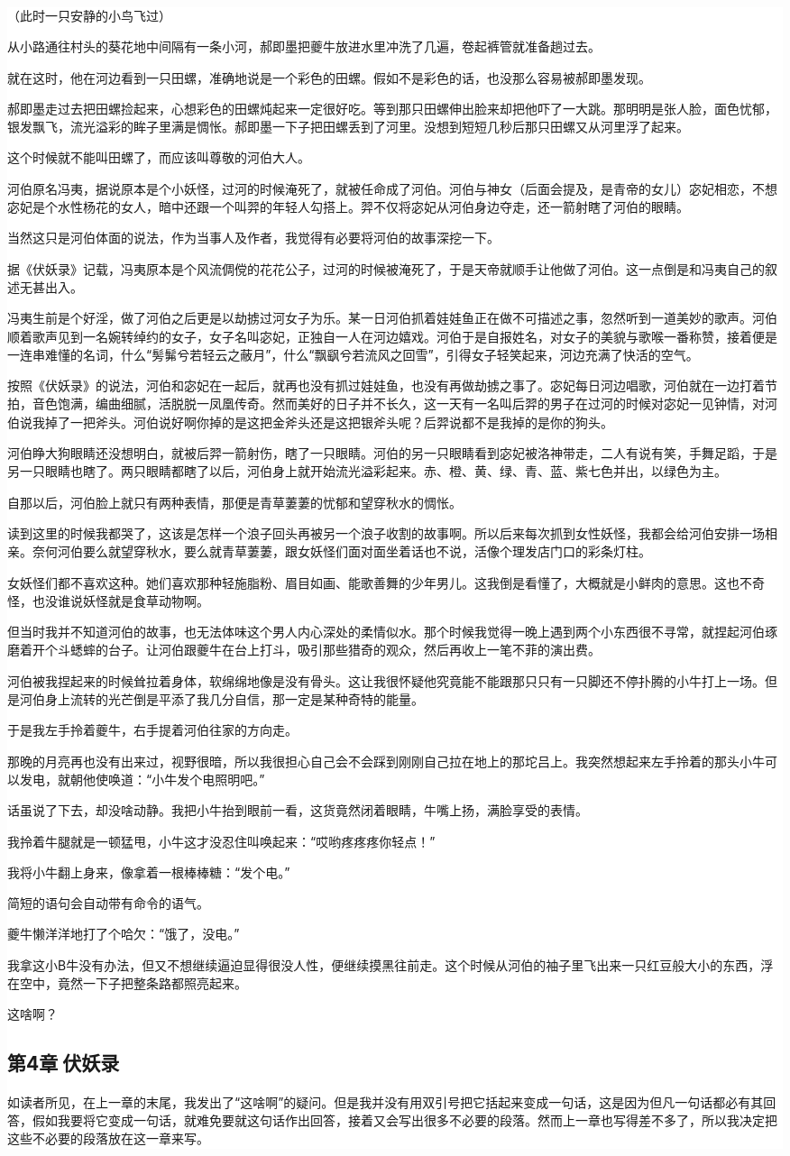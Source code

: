 （此时一只安静的小鸟飞过）

从小路通往村头的葵花地中间隔有一条小河，郝即墨把夔牛放进水里冲洗了几遍，卷起裤管就准备趟过去。

就在这时，他在河边看到一只田螺，准确地说是一个彩色的田螺。假如不是彩色的话，也没那么容易被郝即墨发现。

郝即墨走过去把田螺捡起来，心想彩色的田螺炖起来一定很好吃。等到那只田螺伸出脸来却把他吓了一大跳。那明明是张人脸，面色忧郁，银发飘飞，流光溢彩的眸子里满是惆怅。郝即墨一下子把田螺丢到了河里。没想到短短几秒后那只田螺又从河里浮了起来。

这个时候就不能叫田螺了，而应该叫尊敬的河伯大人。

河伯原名冯夷，据说原本是个小妖怪，过河的时候淹死了，就被任命成了河伯。河伯与神女（后面会提及，是青帝的女儿）宓妃相恋，不想宓妃是个水性杨花的女人，暗中还跟一个叫羿的年轻人勾搭上。羿不仅将宓妃从河伯身边夺走，还一箭射瞎了河伯的眼睛。

当然这只是河伯体面的说法，作为当事人及作者，我觉得有必要将河伯的故事深挖一下。

据《伏妖录》记载，冯夷原本是个风流倜傥的花花公子，过河的时候被淹死了，于是天帝就顺手让他做了河伯。这一点倒是和冯夷自己的叙述无甚出入。

冯夷生前是个好淫，做了河伯之后更是以劫掳过河女子为乐。某一日河伯抓着娃娃鱼正在做不可描述之事，忽然听到一道美妙的歌声。河伯顺着歌声见到一名婉转绰约的女子，女子名叫宓妃，正独自一人在河边嬉戏。河伯于是自报姓名，对女子的美貌与歌喉一番称赞，接着便是一连串难懂的名词，什么“髣髴兮若轻云之蔽月”，什么“飘飖兮若流风之回雪”，引得女子轻笑起来，河边充满了快活的空气。

按照《伏妖录》的说法，河伯和宓妃在一起后，就再也没有抓过娃娃鱼，也没有再做劫掳之事了。宓妃每日河边唱歌，河伯就在一边打着节拍，音色饱满，编曲细腻，活脱脱一凤凰传奇。然而美好的日子并不长久，这一天有一名叫后羿的男子在过河的时候对宓妃一见钟情，对河伯说我掉了一把斧头。河伯说好啊你掉的是这把金斧头还是这把银斧头呢？后羿说都不是我掉的是你的狗头。

河伯睁大狗眼睛还没想明白，就被后羿一箭射伤，瞎了一只眼睛。河伯的另一只眼睛看到宓妃被洛神带走，二人有说有笑，手舞足蹈，于是另一只眼睛也瞎了。两只眼睛都瞎了以后，河伯身上就开始流光溢彩起来。赤、橙、黄、绿、青、蓝、紫七色并出，以绿色为主。

自那以后，河伯脸上就只有两种表情，那便是青草萋萋的忧郁和望穿秋水的惆怅。

读到这里的时候我都哭了，这该是怎样一个浪子回头再被另一个浪子收割的故事啊。所以后来每次抓到女性妖怪，我都会给河伯安排一场相亲。奈何河伯要么就望穿秋水，要么就青草萋萋，跟女妖怪们面对面坐着话也不说，活像个理发店门口的彩条灯柱。

女妖怪们都不喜欢这种。她们喜欢那种轻施脂粉、眉目如画、能歌善舞的少年男儿。这我倒是看懂了，大概就是小鲜肉的意思。这也不奇怪，也没谁说妖怪就是食草动物啊。

但当时我并不知道河伯的故事，也无法体味这个男人内心深处的柔情似水。那个时候我觉得一晚上遇到两个小东西很不寻常，就捏起河伯琢磨着开个斗蟋蟀的台子。让河伯跟夔牛在台上打斗，吸引那些猎奇的观众，然后再收上一笔不菲的演出费。

河伯被我捏起来的时候耸拉着身体，软绵绵地像是没有骨头。这让我很怀疑他究竟能不能跟那只只有一只脚还不停扑腾的小牛打上一场。但是河伯身上流转的光芒倒是平添了我几分自信，那一定是某种奇特的能量。

于是我左手拎着夔牛，右手提着河伯往家的方向走。

那晚的月亮再也没有出来过，视野很暗，所以我很担心自己会不会踩到刚刚自己拉在地上的那坨吕上。我突然想起来左手拎着的那头小牛可以发电，就朝他使唤道：“小牛发个电照明吧。”

话虽说了下去，却没啥动静。我把小牛抬到眼前一看，这货竟然闭着眼睛，牛嘴上扬，满脸享受的表情。

我拎着牛腿就是一顿猛甩，小牛这才没忍住叫唤起来：“哎哟疼疼疼你轻点！”

我将小牛翻上身来，像拿着一根棒棒糖：“发个电。”

简短的语句会自动带有命令的语气。

夔牛懒洋洋地打了个哈欠：“饿了，没电。”

我拿这小B牛没有办法，但又不想继续逼迫显得很没人性，便继续摸黑往前走。这个时候从河伯的袖子里飞出来一只红豆般大小的东西，浮在空中，竟然一下子把整条路都照亮起来。

这啥啊？

## 第4章 伏妖录

如读者所见，在上一章的末尾，我发出了“这啥啊”的疑问。但是我并没有用双引号把它括起来变成一句话，这是因为但凡一句话都必有其回答，假如我要将它变成一句话，就难免要就这句话作出回答，接着又会写出很多不必要的段落。然而上一章也写得差不多了，所以我决定把这些不必要的段落放在这一章来写。
